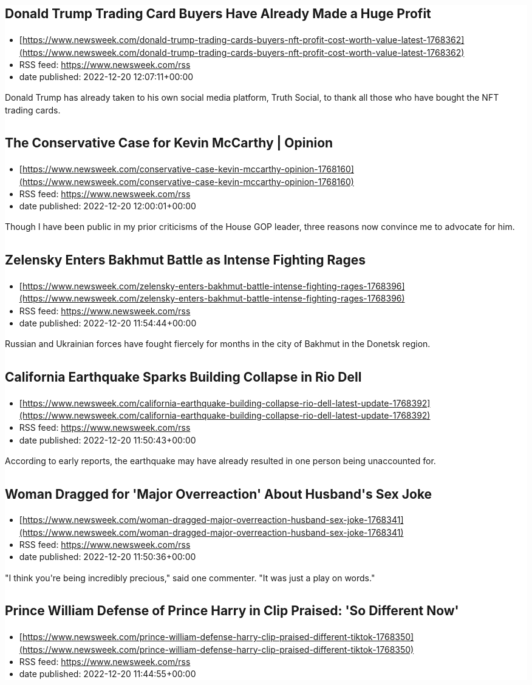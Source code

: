 ## Donald Trump Trading Card Buyers Have Already Made a Huge Profit
 - [https://www.newsweek.com/donald-trump-trading-cards-buyers-nft-profit-cost-worth-value-latest-1768362](https://www.newsweek.com/donald-trump-trading-cards-buyers-nft-profit-cost-worth-value-latest-1768362)
 - RSS feed: https://www.newsweek.com/rss
 - date published: 2022-12-20 12:07:11+00:00

Donald Trump has already taken to his own social media platform, Truth Social, to thank all those who have bought the NFT trading cards.

## The Conservative Case for Kevin McCarthy | Opinion
 - [https://www.newsweek.com/conservative-case-kevin-mccarthy-opinion-1768160](https://www.newsweek.com/conservative-case-kevin-mccarthy-opinion-1768160)
 - RSS feed: https://www.newsweek.com/rss
 - date published: 2022-12-20 12:00:01+00:00

Though I have been public in my prior criticisms of the House GOP leader, three reasons now convince me to advocate for him.

## Zelensky Enters Bakhmut Battle as Intense Fighting Rages
 - [https://www.newsweek.com/zelensky-enters-bakhmut-battle-intense-fighting-rages-1768396](https://www.newsweek.com/zelensky-enters-bakhmut-battle-intense-fighting-rages-1768396)
 - RSS feed: https://www.newsweek.com/rss
 - date published: 2022-12-20 11:54:44+00:00

Russian and Ukrainian forces have fought fiercely for months in the city of Bakhmut in the Donetsk region.

## California Earthquake Sparks Building Collapse in Rio Dell
 - [https://www.newsweek.com/california-earthquake-building-collapse-rio-dell-latest-update-1768392](https://www.newsweek.com/california-earthquake-building-collapse-rio-dell-latest-update-1768392)
 - RSS feed: https://www.newsweek.com/rss
 - date published: 2022-12-20 11:50:43+00:00

According to early reports, the earthquake may have already resulted in one person being unaccounted for.

## Woman Dragged for 'Major Overreaction' About Husband's Sex Joke
 - [https://www.newsweek.com/woman-dragged-major-overreaction-husband-sex-joke-1768341](https://www.newsweek.com/woman-dragged-major-overreaction-husband-sex-joke-1768341)
 - RSS feed: https://www.newsweek.com/rss
 - date published: 2022-12-20 11:50:36+00:00

"I think you're being incredibly precious," said one commenter. "It was just a play on words."

## Prince William Defense of Prince Harry in Clip Praised: 'So Different Now'
 - [https://www.newsweek.com/prince-william-defense-harry-clip-praised-different-tiktok-1768350](https://www.newsweek.com/prince-william-defense-harry-clip-praised-different-tiktok-1768350)
 - RSS feed: https://www.newsweek.com/rss
 - date published: 2022-12-20 11:44:55+00:00

